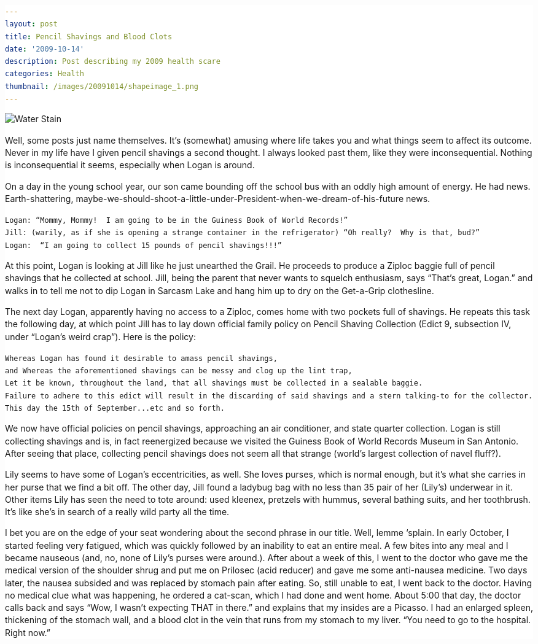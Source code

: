 ```yaml
---
layout: post
title: Pencil Shavings and Blood Clots
date: '2009-10-14'
description: Post describing my 2009 health scare
categories: Health
thumbnail: /images/20091014/shapeimage_1.png
---
```


<img alt="Water Stain" src="{{urls.media}}/images/20091014/shapeimage_1.png" style="width:100%"/>

 Well, some posts just name themselves.  It’s (somewhat) amusing where life takes you and what things seem to affect its outcome.  Never in my life have I given pencil shavings a second thought.  I always looked past them, like they were inconsequential.  Nothing is inconsequential it seems, especially when Logan is around.

 On a day in the young school year, our son came bounding off the school bus with an oddly high amount of energy.  He had news.  Earth-shattering, maybe-we-should-shoot-a-little-under-President-when-we-dream-of-his-future news.

    Logan: “Mommy, Mommy!  I am going to be in the Guiness Book of World Records!”
    Jill: (warily, as if she is opening a strange container in the refrigerator) “Oh really?  Why is that, bud?”
    Logan:  “I am going to collect 15 pounds of pencil shavings!!!”

At this point, Logan is looking at Jill like he just unearthed the Grail.  He proceeds to produce a Ziploc baggie full of pencil shavings that he collected at school.  Jill, being the parent that never wants to squelch enthusiasm, says “That’s great, Logan.” and walks in to tell me not to dip Logan in Sarcasm Lake and hang him up to dry on the Get-a-Grip clothesline.

The next day Logan, apparently having no access to a Ziploc, comes home with two pockets full of shavings.  He repeats this task the following day, at which point Jill has to lay down official family policy on Pencil Shaving Collection (Edict 9, subsection IV, under “Logan’s weird crap”). Here is the policy:

    Whereas Logan has found it desirable to amass pencil shavings,
    and Whereas the aforementioned shavings can be messy and clog up the lint trap,
    Let it be known, throughout the land, that all shavings must be collected in a sealable baggie.
    Failure to adhere to this edict will result in the discarding of said shavings and a stern talking-to for the collector.  This day the 15th of September...etc and so forth.

We now have official policies on pencil shavings, approaching an air conditioner, and state quarter collection.  Logan is still collecting shavings and is, in fact reenergized because we visited the Guiness Book of World Records Museum in San Antonio.  After seeing that place, collecting pencil shavings does not seem all that strange (world’s largest collection of navel fluff?).

Lily seems to have some of Logan’s eccentricities, as well.  She loves purses, which is normal enough, but it’s what she carries in her purse that we find a bit off.  The other day, Jill found a ladybug bag with no less than 35 pair of her (Lily’s) underwear in it.  Other items Lily has seen the need to tote around: used kleenex, pretzels with hummus, several bathing suits, and her toothbrush.  It’s like she’s in search of a really wild party all the time.

I bet you are on the edge of your seat wondering about the second phrase in our title.  Well, lemme ‘splain.  In early October, I started feeling very fatigued, which was quickly followed by an inability to eat an entire meal.  A few bites into any meal and I became nauseous (and, no, none of Lily’s purses were around.).  After about a week of this, I went to the doctor who gave me the medical version of the shoulder shrug and put me on Prilosec (acid reducer) and gave me some anti-nausea medicine.  Two days later, the nausea subsided and was replaced by stomach pain after eating.  So, still unable to eat, I went back to the doctor.  Having no medical clue what was happening, he ordered a cat-scan, which I had done and went home.  About 5:00 that day, the doctor calls back and says “Wow, I wasn’t expecting THAT in there.” and explains that my insides are a Picasso.  I had an enlarged spleen, thickening of the stomach wall, and a blood clot in the vein that runs from my stomach to my liver.  “You need to go to the hospital.  Right now.”
